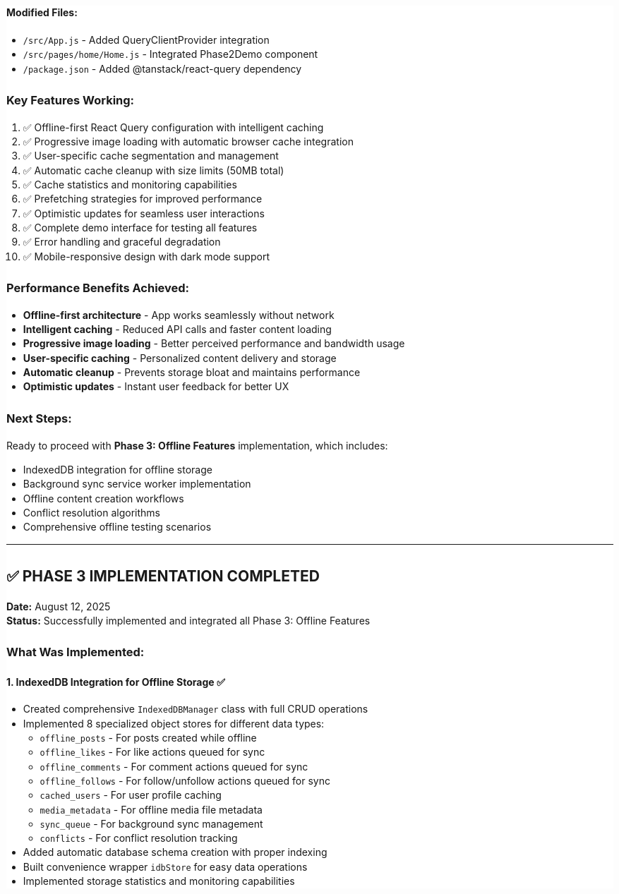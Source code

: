 #### **Modified Files:**
- `/src/App.js` - Added QueryClientProvider integration
- `/src/pages/home/Home.js` - Integrated Phase2Demo component
- `/package.json` - Added @tanstack/react-query dependency

### **Key Features Working:**
1. ✅ Offline-first React Query configuration with intelligent caching
2. ✅ Progressive image loading with automatic browser cache integration
3. ✅ User-specific cache segmentation and management
4. ✅ Automatic cache cleanup with size limits (50MB total)
5. ✅ Cache statistics and monitoring capabilities
6. ✅ Prefetching strategies for improved performance
7. ✅ Optimistic updates for seamless user interactions
8. ✅ Complete demo interface for testing all features
9. ✅ Error handling and graceful degradation
10. ✅ Mobile-responsive design with dark mode support

### **Performance Benefits Achieved:**
- **Offline-first architecture** - App works seamlessly without network
- **Intelligent caching** - Reduced API calls and faster content loading
- **Progressive image loading** - Better perceived performance and bandwidth usage
- **User-specific caching** - Personalized content delivery and storage
- **Automatic cleanup** - Prevents storage bloat and maintains performance
- **Optimistic updates** - Instant user feedback for better UX

### **Next Steps:**
Ready to proceed with **Phase 3: Offline Features** implementation, which includes:
- IndexedDB integration for offline storage
- Background sync service worker implementation  
- Offline content creation workflows
- Conflict resolution algorithms
- Comprehensive offline testing scenarios

---

## ✅ **PHASE 3 IMPLEMENTATION COMPLETED**

**Date:** August 12, 2025  
**Status:** Successfully implemented and integrated all Phase 3: Offline Features

### **What Was Implemented:**

#### **1. IndexedDB Integration for Offline Storage** ✅
- Created comprehensive `IndexedDBManager` class with full CRUD operations
- Implemented 8 specialized object stores for different data types:
  - `offline_posts` - For posts created while offline
  - `offline_likes` - For like actions queued for sync
  - `offline_comments` - For comment actions queued for sync
  - `offline_follows` - For follow/unfollow actions queued for sync
  - `cached_users` - For user profile caching
  - `media_metadata` - For offline media file metadata
  - `sync_queue` - For background sync management
  - `conflicts` - For conflict resolution tracking
- Added automatic database schema creation with proper indexing
- Built convenience wrapper `idbStore` for easy data operations
- Implemented storage statistics and monitoring capabilities
